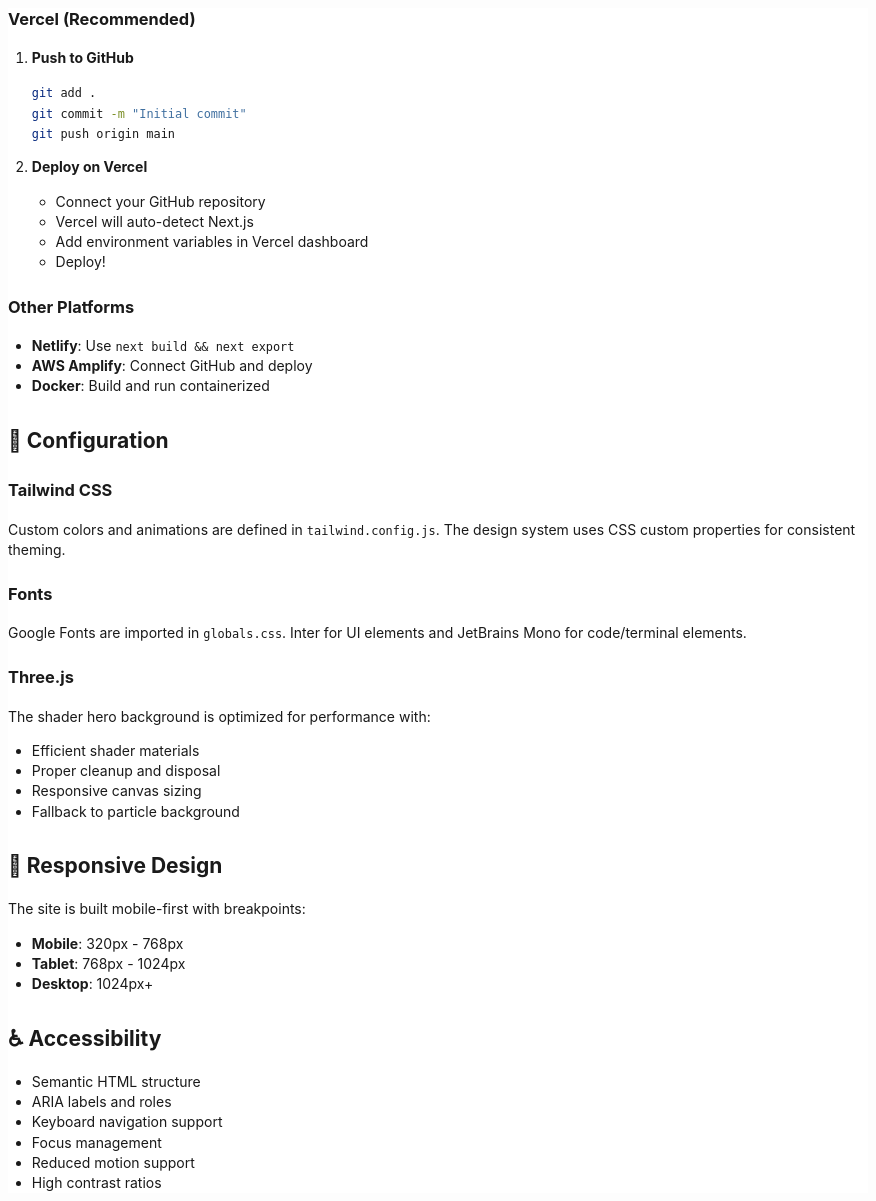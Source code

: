 ### Vercel (Recommended)

1. **Push to GitHub**
   ```bash
   git add .
   git commit -m "Initial commit"
   git push origin main
   ```

2. **Deploy on Vercel**
   - Connect your GitHub repository
   - Vercel will auto-detect Next.js
   - Add environment variables in Vercel dashboard
   - Deploy!

### Other Platforms

- **Netlify**: Use `next build && next export`
- **AWS Amplify**: Connect GitHub and deploy
- **Docker**: Build and run containerized

## 🔧 Configuration

### Tailwind CSS
Custom colors and animations are defined in `tailwind.config.js`. The design system uses CSS custom properties for consistent theming.

### Fonts
Google Fonts are imported in `globals.css`. Inter for UI elements and JetBrains Mono for code/terminal elements.

### Three.js
The shader hero background is optimized for performance with:
- Efficient shader materials
- Proper cleanup and disposal
- Responsive canvas sizing
- Fallback to particle background

## 📱 Responsive Design

The site is built mobile-first with breakpoints:
- **Mobile**: 320px - 768px
- **Tablet**: 768px - 1024px
- **Desktop**: 1024px+

## ♿ Accessibility

- Semantic HTML structure
- ARIA labels and roles
- Keyboard navigation support
- Focus management
- Reduced motion support
- High contrast ratios
